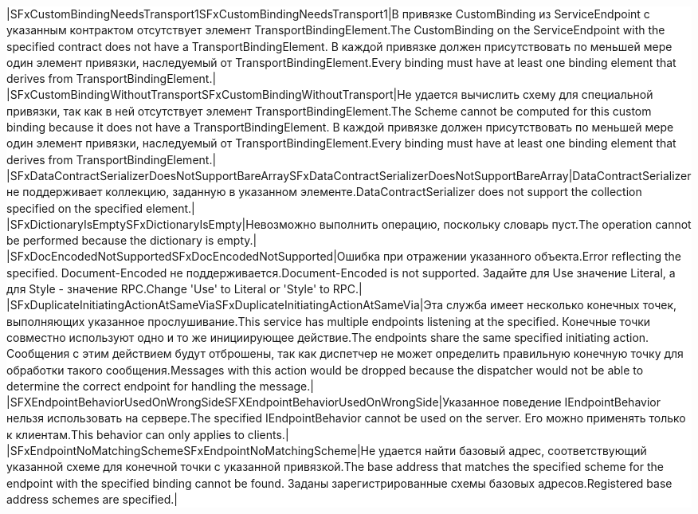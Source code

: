 |<span data-ttu-id="8f877-315">SFxCustomBindingNeedsTransport1</span><span class="sxs-lookup"><span data-stu-id="8f877-315">SFxCustomBindingNeedsTransport1</span></span>|<span data-ttu-id="8f877-316">В привязке CustomBinding из ServiceEndpoint с указанным контрактом отсутствует элемент TransportBindingElement.</span><span class="sxs-lookup"><span data-stu-id="8f877-316">The CustomBinding on the ServiceEndpoint with the specified contract does not have a TransportBindingElement.</span></span> <span data-ttu-id="8f877-317">В каждой привязке должен присутствовать по меньшей мере один элемент привязки, наследуемый от TransportBindingElement.</span><span class="sxs-lookup"><span data-stu-id="8f877-317">Every binding must have at least one binding element that derives from TransportBindingElement.</span></span>|  
|<span data-ttu-id="8f877-318">SFxCustomBindingWithoutTransport</span><span class="sxs-lookup"><span data-stu-id="8f877-318">SFxCustomBindingWithoutTransport</span></span>|<span data-ttu-id="8f877-319">Не удается вычислить схему для специальной привязки, так как в ней отсутствует элемент TransportBindingElement.</span><span class="sxs-lookup"><span data-stu-id="8f877-319">The Scheme cannot be computed for this custom binding because it does not have a TransportBindingElement.</span></span> <span data-ttu-id="8f877-320">В каждой привязке должен присутствовать по меньшей мере один элемент привязки, наследуемый от TransportBindingElement.</span><span class="sxs-lookup"><span data-stu-id="8f877-320">Every binding must have at least one binding element that derives from TransportBindingElement.</span></span>|  
|<span data-ttu-id="8f877-321">SFxDataContractSerializerDoesNotSupportBareArray</span><span class="sxs-lookup"><span data-stu-id="8f877-321">SFxDataContractSerializerDoesNotSupportBareArray</span></span>|<span data-ttu-id="8f877-322">DataContractSerializer не поддерживает коллекцию, заданную в указанном элементе.</span><span class="sxs-lookup"><span data-stu-id="8f877-322">DataContractSerializer does not support the collection specified on the specified element.</span></span>|  
|<span data-ttu-id="8f877-323">SFxDictionaryIsEmpty</span><span class="sxs-lookup"><span data-stu-id="8f877-323">SFxDictionaryIsEmpty</span></span>|<span data-ttu-id="8f877-324">Невозможно выполнить операцию, поскольку словарь пуст.</span><span class="sxs-lookup"><span data-stu-id="8f877-324">The operation cannot be performed because the dictionary is empty.</span></span>|  
|<span data-ttu-id="8f877-325">SFxDocEncodedNotSupported</span><span class="sxs-lookup"><span data-stu-id="8f877-325">SFxDocEncodedNotSupported</span></span>|<span data-ttu-id="8f877-326">Ошибка при отражении указанного объекта.</span><span class="sxs-lookup"><span data-stu-id="8f877-326">Error reflecting the specified.</span></span> <span data-ttu-id="8f877-327">Document-Encoded не поддерживается.</span><span class="sxs-lookup"><span data-stu-id="8f877-327">Document-Encoded is not supported.</span></span> <span data-ttu-id="8f877-328">Задайте для Use значение Literal, а для Style - значение RPC.</span><span class="sxs-lookup"><span data-stu-id="8f877-328">Change 'Use' to Literal or 'Style' to RPC.</span></span>|  
|<span data-ttu-id="8f877-329">SFxDuplicateInitiatingActionAtSameVia</span><span class="sxs-lookup"><span data-stu-id="8f877-329">SFxDuplicateInitiatingActionAtSameVia</span></span>|<span data-ttu-id="8f877-330">Эта служба имеет несколько конечных точек, выполняющих указанное прослушивание.</span><span class="sxs-lookup"><span data-stu-id="8f877-330">This service has multiple endpoints listening at the specified.</span></span> <span data-ttu-id="8f877-331">Конечные точки совместно используют одно и то же инициирующее действие.</span><span class="sxs-lookup"><span data-stu-id="8f877-331">The endpoints share the same specified initiating action.</span></span> <span data-ttu-id="8f877-332">Сообщения с этим действием будут отброшены, так как диспетчер не может определить правильную конечную точку для обработки такого сообщения.</span><span class="sxs-lookup"><span data-stu-id="8f877-332">Messages with this action would be dropped because the dispatcher would not be able to determine the correct endpoint for handling the message.</span></span>|  
|<span data-ttu-id="8f877-333">SFXEndpointBehaviorUsedOnWrongSide</span><span class="sxs-lookup"><span data-stu-id="8f877-333">SFXEndpointBehaviorUsedOnWrongSide</span></span>|<span data-ttu-id="8f877-334">Указанное поведение IEndpointBehavior нельзя использовать на сервере.</span><span class="sxs-lookup"><span data-stu-id="8f877-334">The specified IEndpointBehavior cannot be used on the server.</span></span> <span data-ttu-id="8f877-335">Его можно применять только к клиентам.</span><span class="sxs-lookup"><span data-stu-id="8f877-335">This behavior can only applies to clients.</span></span>|  
|<span data-ttu-id="8f877-336">SFxEndpointNoMatchingScheme</span><span class="sxs-lookup"><span data-stu-id="8f877-336">SFxEndpointNoMatchingScheme</span></span>|<span data-ttu-id="8f877-337">Не удается найти базовый адрес, соответствующий указанной схеме для конечной точки с указанной привязкой.</span><span class="sxs-lookup"><span data-stu-id="8f877-337">The base address that matches the specified scheme for the endpoint with the specified binding cannot be found.</span></span> <span data-ttu-id="8f877-338">Заданы зарегистрированные схемы базовых адресов.</span><span class="sxs-lookup"><span data-stu-id="8f877-338">Registered base address schemes are specified.</span></span>|  